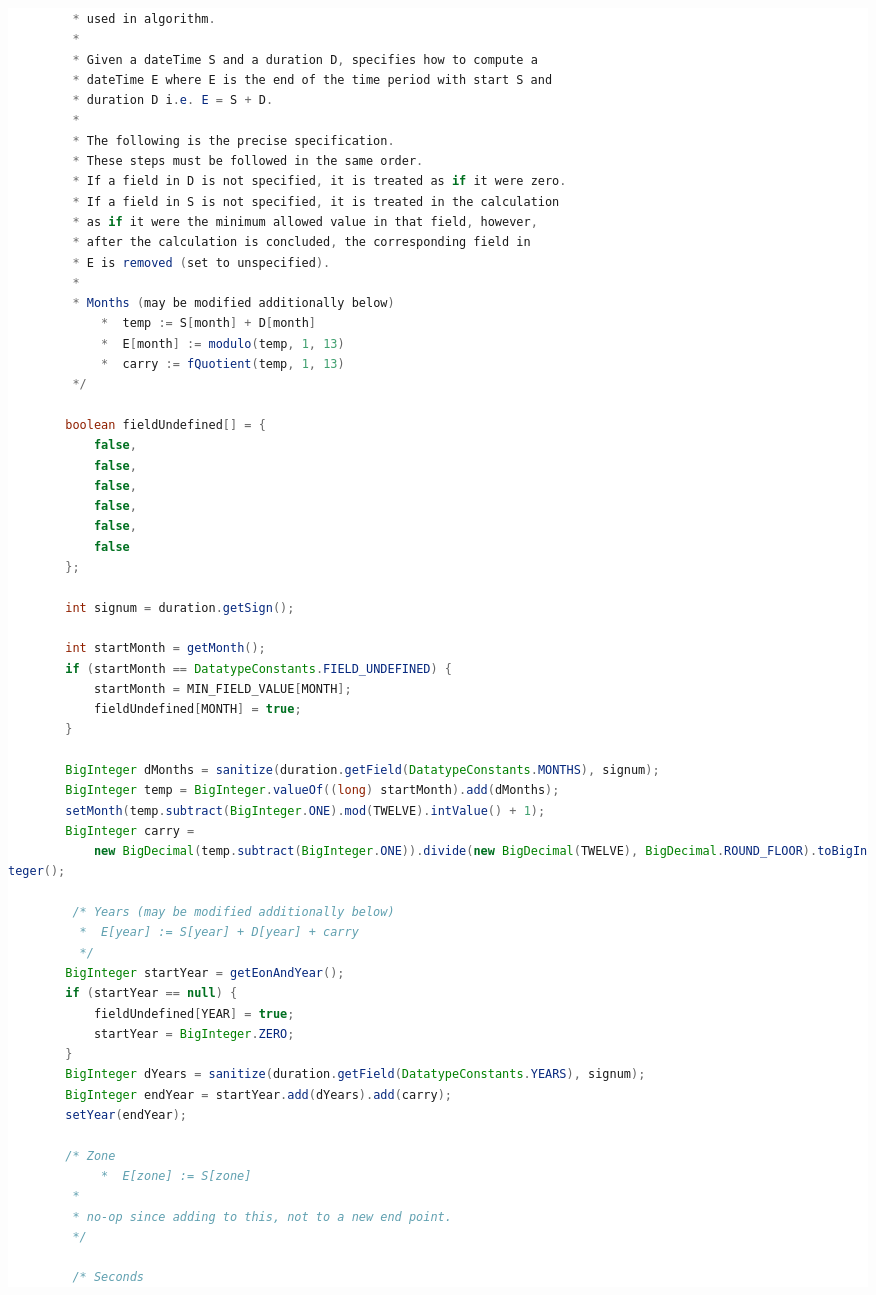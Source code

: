 ```java
		 * used in algorithm.
		 * 
		 * Given a dateTime S and a duration D, specifies how to compute a 
		 * dateTime E where E is the end of the time period with start S and 
		 * duration D i.e. E = S + D.
		 * 
		 * The following is the precise specification. 
		 * These steps must be followed in the same order. 
		 * If a field in D is not specified, it is treated as if it were zero.
		 * If a field in S is not specified, it is treated in the calculation 
		 * as if it were the minimum allowed value in that field, however, 
		 * after the calculation is concluded, the corresponding field in 
		 * E is removed (set to unspecified).
		 * 
		 * Months (may be modified additionally below)
	         *  temp := S[month] + D[month]
	         *  E[month] := modulo(temp, 1, 13)
	         *  carry := fQuotient(temp, 1, 13)
		 */
	 
		boolean fieldUndefined[] = {
			false,
			false,
			false, 
			false,
			false,
			false
		};
		
		int signum = duration.getSign();
		
		int startMonth = getMonth();
		if (startMonth == DatatypeConstants.FIELD_UNDEFINED) {
		    startMonth = MIN_FIELD_VALUE[MONTH];
		    fieldUndefined[MONTH] = true;
		}
		
		BigInteger dMonths = sanitize(duration.getField(DatatypeConstants.MONTHS), signum);
		BigInteger temp = BigInteger.valueOf((long) startMonth).add(dMonths);
		setMonth(temp.subtract(BigInteger.ONE).mod(TWELVE).intValue() + 1);
		BigInteger carry =
			new BigDecimal(temp.subtract(BigInteger.ONE)).divide(new BigDecimal(TWELVE), BigDecimal.ROUND_FLOOR).toBigInteger();

		 /* Years (may be modified additionally below)
		  *  E[year] := S[year] + D[year] + carry
		  */
		BigInteger startYear = getEonAndYear();
		if (startYear == null) {
		    fieldUndefined[YEAR] = true;
		    startYear = BigInteger.ZERO;
		}
		BigInteger dYears = sanitize(duration.getField(DatatypeConstants.YEARS), signum);
		BigInteger endYear = startYear.add(dYears).add(carry);
		setYear(endYear);

		/* Zone
	         *  E[zone] := S[zone]
		 * 
		 * no-op since adding to this, not to a new end point.
		 */
	
		 /* Seconds
```